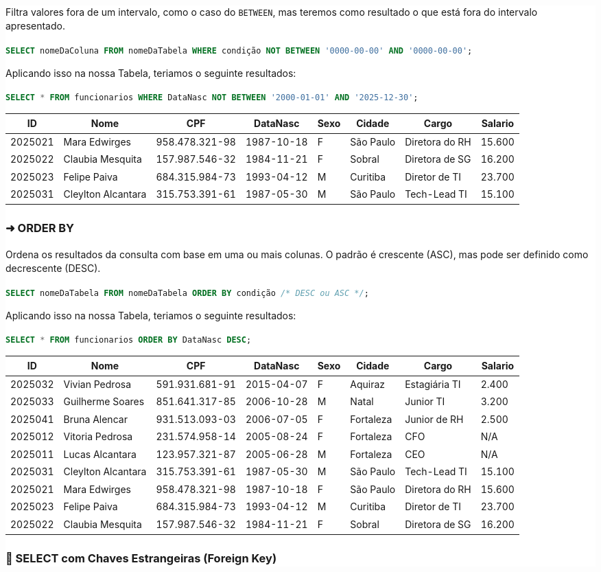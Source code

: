 Filtra valores fora de um intervalo, como o caso do ``BETWEEN``, mas teremos como resultado o que está fora do intervalo apresentado.

```SQL
SELECT nomeDaColuna FROM nomeDaTabela WHERE condição NOT BETWEEN '0000-00-00' AND '0000-00-00';
```

Aplicando isso na nossa Tabela, teriamos o seguinte resultados:

```SQL
SELECT * FROM funcionarios WHERE DataNasc NOT BETWEEN '2000-01-01' AND '2025-12-30';
```

| ID      | Nome               | CPF            | DataNasc   | Sexo | Cidade     | Cargo          | Salario |
| ------- | ------------------ | -------------- | ---------- | ---- | ---------- | -------------- | ------- |
| 2025021 | Mara Edwirges      | 958.478.321-98 | 1987-10-18 | F    | São Paulo  | Diretora do RH | 15.600  |
| 2025022 | Claubia Mesquita   | 157.987.546-32 | 1984-11-21 | F    | Sobral     | Diretora de SG | 16.200  |
| 2025023 | Felipe Paiva       | 684.315.984-73 | 1993-04-12 | M    | Curitiba   | Diretor de TI  | 23.700  |
| 2025031 | Cleylton Alcantara | 315.753.391-61 | 1987-05-30 | M    | São Paulo  | Tech-Lead TI   | 15.100  |

### ➜ ORDER BY

Ordena os resultados da consulta com base em uma ou mais colunas. O padrão é crescente (ASC), mas pode ser definido como decrescente (DESC).

```SQL
SELECT nomeDaTabela FROM nomeDaTabela ORDER BY condição /* DESC ou ASC */;
```

Aplicando isso na nossa Tabela, teriamos o seguinte resultados:

```SQL
SELECT * FROM funcionarios ORDER BY DataNasc DESC;
```

| ID      | Nome               | CPF            | DataNasc   | Sexo | Cidade     | Cargo          | Salario |
| ------- | ------------------ | -------------- | ---------- | ---- | ---------- | -------------- | ------- |
| 2025032 | Vivian Pedrosa     | 591.931.681-91 | 2015-04-07 | F    | Aquiraz    | Estagiária TI  | 2.400   |
| 2025033 | Guilherme Soares   | 851.641.317-85 | 2006-10-28 | M    | Natal      | Junior TI      | 3.200   |
| 2025041 | Bruna Alencar      | 931.513.093-03 | 2006-07-05 | F    | Fortaleza  | Junior de RH   | 2.500   |
| 2025012 | Vitoria Pedrosa    | 231.574.958-14 | 2005-08-24 | F    | Fortaleza  | CFO            | N/A     |
| 2025011 | Lucas Alcantara    | 123.957.321-87 | 2005-06-28 | M    | Fortaleza  | CEO            | N/A     |
| 2025031 | Cleylton Alcantara | 315.753.391-61 | 1987-05-30 | M    | São Paulo  | Tech-Lead TI   | 15.100  |
| 2025021 | Mara Edwirges      | 958.478.321-98 | 1987-10-18 | F    | São Paulo  | Diretora do RH | 15.600  |
| 2025023 | Felipe Paiva       | 684.315.984-73 | 1993-04-12 | M    | Curitiba   | Diretor de TI  | 23.700  |
| 2025022 | Claubia Mesquita   | 157.987.546-32 | 1984-11-21 | F    | Sobral     | Diretora de SG | 16.200  |

### 📍 SELECT com Chaves Estrangeiras (Foreign Key)
